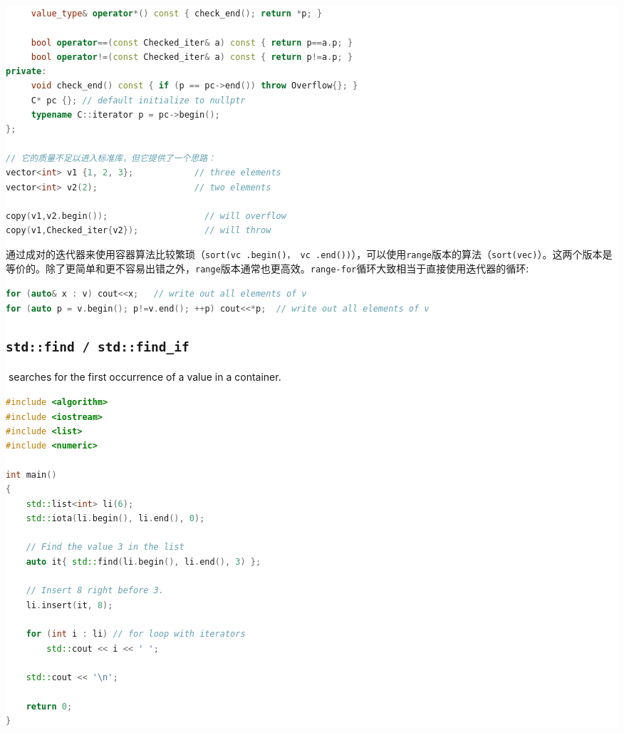 ```c++
     value_type& operator*() const { check_end(); return *p; }

     bool operator==(const Checked_iter& a) const { return p==a.p; }
     bool operator!=(const Checked_iter& a) const { return p!=a.p; }
private:
     void check_end() const { if (p == pc->end()) throw Overflow{}; }
     C* pc {}; // default initialize to nullptr
     typename C::iterator p = pc->begin();
};

// 它的质量不足以进入标准库，但它提供了一个思路：
vector<int> v1 {1, 2, 3};            // three elements
vector<int> v2(2);                   // two elements

copy(v1,v2.begin());                   // will overflow
copy(v1,Checked_iter{v2});             // will throw
```

​		通过成对的迭代器来使用容器算法比较繁琐（``sort(vc .begin()， vc .end())``），可以使用`range`版本的算法（``sort(vec)``）。这两个版本是等价的。除了更简单和更不容易出错之外，`range`版本通常也更高效。``range-for``循环大致相当于直接使用迭代器的循环:

```c++
for (auto& x : v) cout<<x;   // write out all elements of v
for (auto p = v.begin(); p!=v.end(); ++p) cout<<*p;  // write out all elements of v
```



## `std::find / std::find_if`

​		searches for the first occurrence of a value in a container.

```c++
#include <algorithm>
#include <iostream>
#include <list>
#include <numeric>

int main()
{
    std::list<int> li(6);
    std::iota(li.begin(), li.end(), 0);

    // Find the value 3 in the list
    auto it{ std::find(li.begin(), li.end(), 3) };

    // Insert 8 right before 3.
    li.insert(it, 8);

    for (int i : li) // for loop with iterators
        std::cout << i << ' ';

    std::cout << '\n';

    return 0;
}
```
